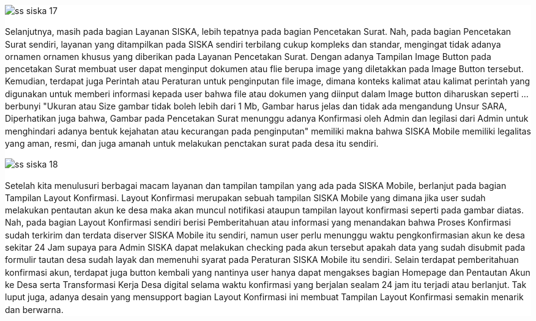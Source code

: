 ![ss siska 17](https://user-images.githubusercontent.com/87738971/145998030-ec5fae0a-bb11-46b2-8821-992bb007204f.jpg)

Selanjutnya, masih pada bagian Layanan SISKA, lebih tepatnya pada bagian Pencetakan Surat. Nah, pada bagian Pencetakan Surat sendiri, layanan yang ditampilkan pada SISKA sendiri terbilang cukup kompleks dan standar, mengingat tidak adanya ornamen ornamen khusus yang diberikan pada Layanan Pencetakan Surat. Dengan adanya Tampilan Image Button pada pencetakan Surat membuat user dapat menginput dokumen atau flie berupa image yang diletakkan pada Image Button tersebut. Kemudian, terdapat juga Perintah atau Peraturan untuk penginputan file image, dimana konteks kalimat atau kalimat perintah yang digunakan untuk memberi informasi kepada user bahwa file atau dokumen yang diinput dalam Image button diharuskan seperti ... berbunyi "Ukuran atau Size gambar tidak boleh lebih dari 1 Mb, Gambar harus jelas dan tidak ada mengandung Unsur SARA, Diperhatikan juga bahwa, Gambar pada Pencetakan Surat menunggu adanya Konfirmasi oleh Admin dan legilasi dari Admin untuk menghindari adanya bentuk kejahatan atau kecurangan pada penginputan" memiliki makna bahwa SISKA Mobile memiliki legalitas yang aman, resmi, dan juga amanah untuk melakukan penctakan surat pada desa itu sendiri.

![ss siska 18](https://user-images.githubusercontent.com/87738971/146000524-9549f2a9-a02e-43e5-86c2-1aa5b784635d.jpg)

Setelah kita menulusuri berbagai macam layanan dan tampilan tampilan yang ada pada SISKA Mobile, berlanjut pada bagian Tampilan Layout Konfirmasi. Layout Konfirmasi merupakan sebuah tampilan SISKA Mobile yang dimana jika user sudah melakukan pentautan akun ke desa maka akan muncul notifikasi ataupun tampilan layout konfirmasi seperti pada gambar diatas. Nah, pada bagian Layout Konfirmasi sendiri berisi Pemberitahuan atau informasi yang menandakan bahwa Proses Konfirmasi sudah terkirim dan terdata diserver SISKA Mobile itu sendiri, namun user perlu menunggu waktu pengkonfirmasian akun ke desa sekitar 24 Jam supaya para Admin SISKA dapat melakukan checking pada akun tersebut apakah data yang sudah disubmit pada formulir tautan desa sudah layak dan memenuhi syarat pada Peraturan SISKA Mobile itu sendiri. Selain terdapat pemberitahuan konfirmasi akun, terdapat juga button kembali yang nantinya user hanya dapat mengakses bagian Homepage dan Pentautan Akun ke Desa serta Transformasi Kerja Desa digital selama waktu konfirmasi yang berjalan sealam 24 jam itu terjadi atau berlanjut. Tak luput juga, adanya desain yang mensupport bagian Layout Konfirmasi ini membuat Tampilan Layout Konfirmasi semakin menarik dan berwarna.
